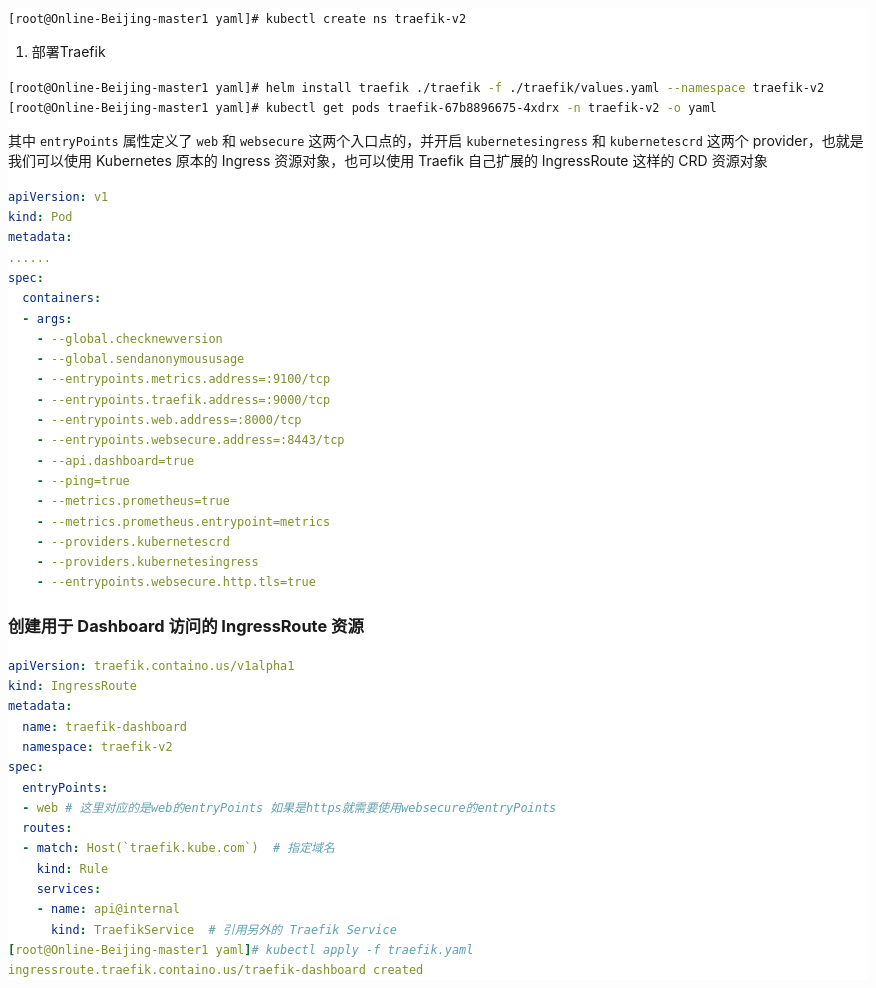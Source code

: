 ```bash
[root@Online-Beijing-master1 yaml]# kubectl create ns traefik-v2
```

1. 部署Traefik

```bash
[root@Online-Beijing-master1 yaml]# helm install traefik ./traefik -f ./traefik/values.yaml --namespace traefik-v2
[root@Online-Beijing-master1 yaml]# kubectl get pods traefik-67b8896675-4xdrx -n traefik-v2 -o yaml
```

其中 `entryPoints` 属性定义了 `web` 和 `websecure` 这两个入口点的，并开启 `kubernetesingress` 和 `kubernetescrd` 这两个 provider，也就是我们可以使用 Kubernetes 原本的 Ingress 资源对象，也可以使用 Traefik 自己扩展的 IngressRoute 这样的 CRD 资源对象

```yaml
apiVersion: v1
kind: Pod
metadata:
......
spec:
  containers:
  - args:
    - --global.checknewversion
    - --global.sendanonymoususage
    - --entrypoints.metrics.address=:9100/tcp
    - --entrypoints.traefik.address=:9000/tcp
    - --entrypoints.web.address=:8000/tcp
    - --entrypoints.websecure.address=:8443/tcp
    - --api.dashboard=true
    - --ping=true
    - --metrics.prometheus=true
    - --metrics.prometheus.entrypoint=metrics
    - --providers.kubernetescrd
    - --providers.kubernetesingress
    - --entrypoints.websecure.http.tls=true
```

### 创建用于 Dashboard 访问的 IngressRoute 资源

```yaml
apiVersion: traefik.containo.us/v1alpha1
kind: IngressRoute
metadata:
  name: traefik-dashboard
  namespace: traefik-v2
spec:
  entryPoints:
  - web # 这里对应的是web的entryPoints 如果是https就需要使用websecure的entryPoints
  routes:
  - match: Host(`traefik.kube.com`)  # 指定域名
    kind: Rule
    services:
    - name: api@internal
      kind: TraefikService  # 引用另外的 Traefik Service
[root@Online-Beijing-master1 yaml]# kubectl apply -f traefik.yaml
ingressroute.traefik.containo.us/traefik-dashboard created	
```
